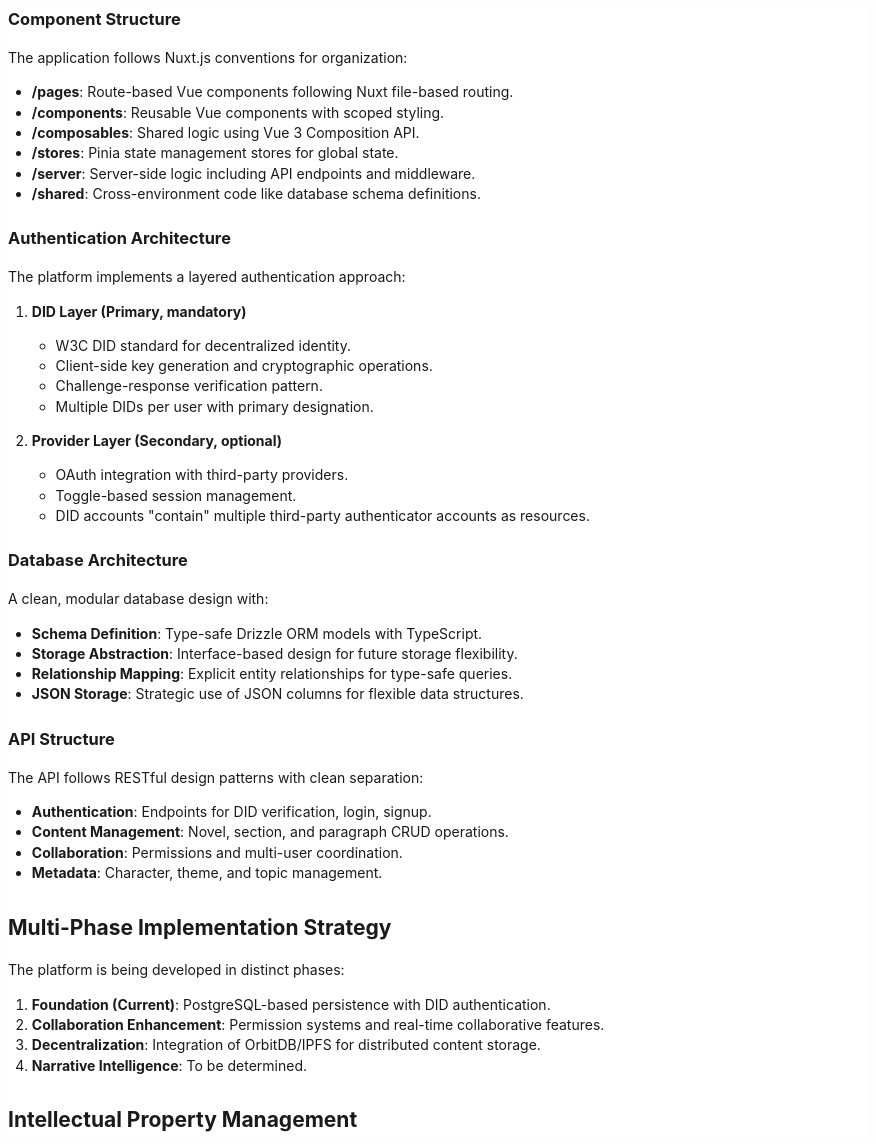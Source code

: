 ### Component Structure

The application follows Nuxt.js conventions for organization:

- **/pages**: Route-based Vue components following Nuxt file-based routing.
- **/components**: Reusable Vue components with scoped styling.
- **/composables**: Shared logic using Vue 3 Composition API.
- **/stores**: Pinia state management stores for global state.
- **/server**: Server-side logic including API endpoints and middleware.
- **/shared**: Cross-environment code like database schema definitions.

### Authentication Architecture

The platform implements a layered authentication approach:

1. **DID Layer (Primary, mandatory)**
   - W3C DID standard for decentralized identity.
   - Client-side key generation and cryptographic operations.
   - Challenge-response verification pattern.
   - Multiple DIDs per user with primary designation.

2. **Provider Layer (Secondary, optional)**
   - OAuth integration with third-party providers.
   - Toggle-based session management.
   - DID accounts "contain" multiple third-party authenticator accounts as resources.

### Database Architecture

A clean, modular database design with:

- **Schema Definition**: Type-safe Drizzle ORM models with TypeScript.
- **Storage Abstraction**: Interface-based design for future storage flexibility.
- **Relationship Mapping**: Explicit entity relationships for type-safe queries.
- **JSON Storage**: Strategic use of JSON columns for flexible data structures.

### API Structure

The API follows RESTful design patterns with clean separation:

- **Authentication**: Endpoints for DID verification, login, signup.
- **Content Management**: Novel, section, and paragraph CRUD operations.
- **Collaboration**: Permissions and multi-user coordination.
- **Metadata**: Character, theme, and topic management.

## Multi-Phase Implementation Strategy

The platform is being developed in distinct phases:

1. **Foundation (Current)**: PostgreSQL-based persistence with DID authentication.
2. **Collaboration Enhancement**: Permission systems and real-time collaborative features.
3. **Decentralization**: Integration of OrbitDB/IPFS for distributed content storage.
4. **Narrative Intelligence**: To be determined.

## Intellectual Property Management
